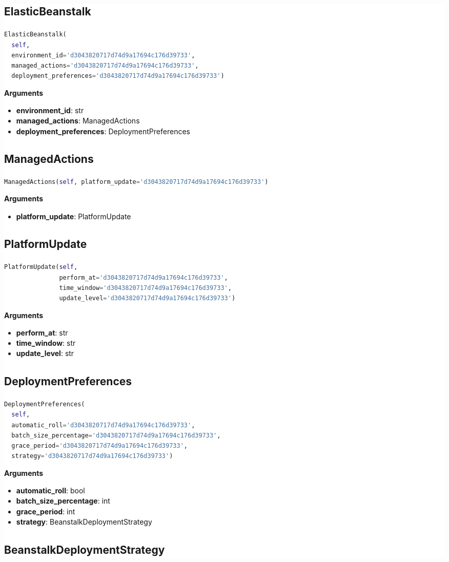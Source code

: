 <h2 id="spotinst_sdk2.models.elastigroup.aws.ElasticBeanstalk">ElasticBeanstalk</h2>

```python
ElasticBeanstalk(
  self,
  environment_id='d3043820717d74d9a17694c176d39733',
  managed_actions='d3043820717d74d9a17694c176d39733',
  deployment_preferences='d3043820717d74d9a17694c176d39733')
```

__Arguments__

- __environment_id__: str
- __managed_actions__: ManagedActions
- __deployment_preferences__: DeploymentPreferences

<h2 id="spotinst_sdk2.models.elastigroup.aws.ManagedActions">ManagedActions</h2>

```python
ManagedActions(self, platform_update='d3043820717d74d9a17694c176d39733')
```

__Arguments__

- __platform_update__: PlatformUpdate

<h2 id="spotinst_sdk2.models.elastigroup.aws.PlatformUpdate">PlatformUpdate</h2>

```python
PlatformUpdate(self,
               perform_at='d3043820717d74d9a17694c176d39733',
               time_window='d3043820717d74d9a17694c176d39733',
               update_level='d3043820717d74d9a17694c176d39733')
```

__Arguments__

- __perform_at__: str
- __time_window__: str
- __update_level__: str

<h2 id="spotinst_sdk2.models.elastigroup.aws.DeploymentPreferences">DeploymentPreferences</h2>

```python
DeploymentPreferences(
  self,
  automatic_roll='d3043820717d74d9a17694c176d39733',
  batch_size_percentage='d3043820717d74d9a17694c176d39733',
  grace_period='d3043820717d74d9a17694c176d39733',
  strategy='d3043820717d74d9a17694c176d39733')
```

__Arguments__

- __automatic_roll__: bool
- __batch_size_percentage__: int
- __grace_period__: int
- __strategy__: BeanstalkDeploymentStrategy

<h2 id="spotinst_sdk2.models.elastigroup.aws.BeanstalkDeploymentStrategy">BeanstalkDeploymentStrategy</h2>
